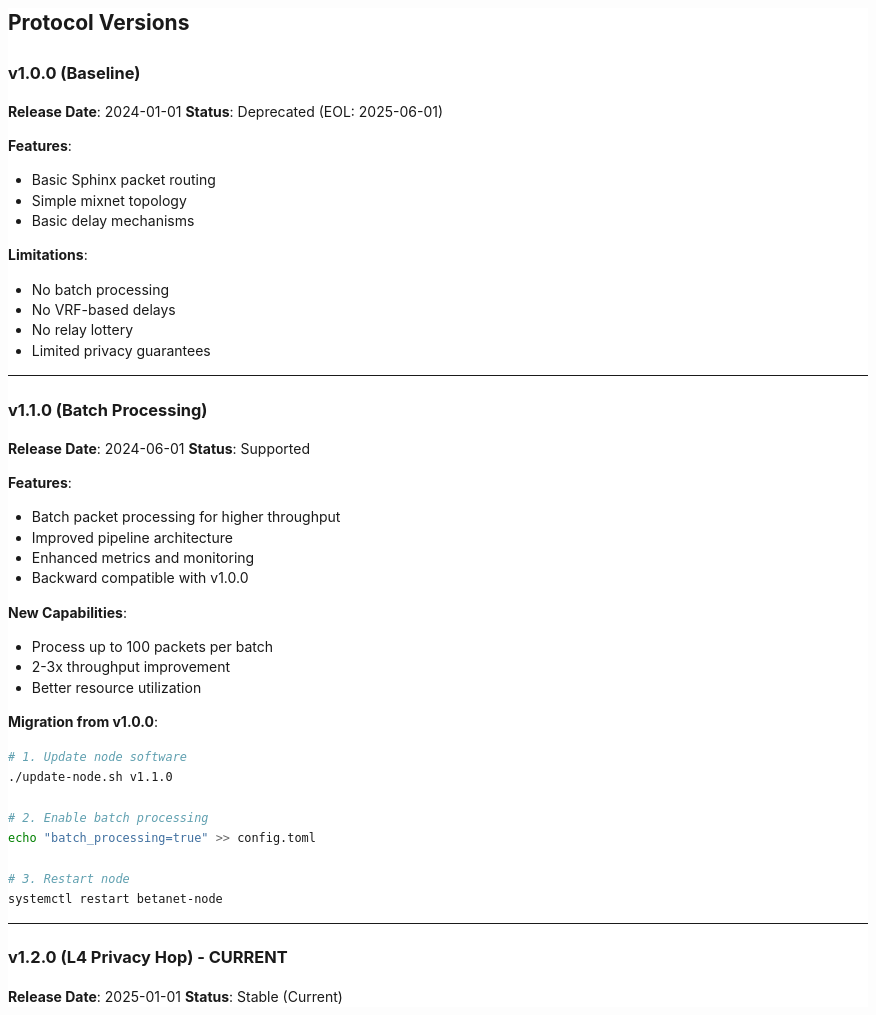 
## Protocol Versions

### v1.0.0 (Baseline)

**Release Date**: 2024-01-01
**Status**: Deprecated (EOL: 2025-06-01)

**Features**:
- Basic Sphinx packet routing
- Simple mixnet topology
- Basic delay mechanisms

**Limitations**:
- No batch processing
- No VRF-based delays
- No relay lottery
- Limited privacy guarantees

---

### v1.1.0 (Batch Processing)

**Release Date**: 2024-06-01
**Status**: Supported

**Features**:
- Batch packet processing for higher throughput
- Improved pipeline architecture
- Enhanced metrics and monitoring
- Backward compatible with v1.0.0

**New Capabilities**:
- Process up to 100 packets per batch
- 2-3x throughput improvement
- Better resource utilization

**Migration from v1.0.0**:
```bash
# 1. Update node software
./update-node.sh v1.1.0

# 2. Enable batch processing
echo "batch_processing=true" >> config.toml

# 3. Restart node
systemctl restart betanet-node
```

---

### v1.2.0 (L4 Privacy Hop) - CURRENT

**Release Date**: 2025-01-01
**Status**: Stable (Current)
